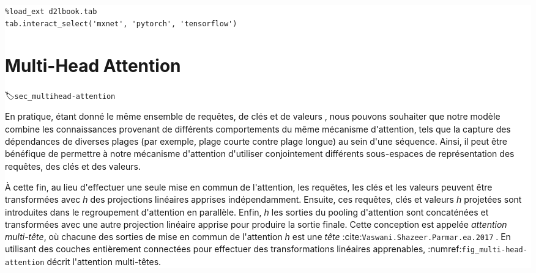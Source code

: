 ```{.python .input}
%load_ext d2lbook.tab
tab.interact_select('mxnet', 'pytorch', 'tensorflow')
```

# Multi-Head Attention
:label:`sec_multihead-attention` 

 
 En pratique,
étant donné le même ensemble de requêtes, de clés et de valeurs
, nous pouvons souhaiter que notre modèle
combine les connaissances provenant de
différents comportements du même mécanisme d'attention,
tels que la capture des dépendances de diverses plages (par exemple, plage courte contre plage longue)
au sein d'une séquence.
Ainsi, 
il peut être bénéfique 
de permettre à notre mécanisme d'attention
d'utiliser conjointement différents sous-espaces de représentation
des requêtes, des clés et des valeurs.



À cette fin,
au lieu d'effectuer une seule mise en commun de l'attention,
les requêtes, les clés et les valeurs
peuvent être transformées
avec $h$ des projections linéaires apprises indépendamment.
Ensuite, ces requêtes, clés et valeurs $h$ projetées
sont introduites dans le regroupement d'attention en parallèle.
Enfin,
$h$ les sorties du pooling d'attention
sont concaténées et 
transformées avec une autre projection linéaire apprise
pour produire la sortie finale.
Cette conception
est appelée *attention multi-tête*,
où chacune des sorties de mise en commun de l'attention $h$
 est une *tête* :cite:`Vaswani.Shazeer.Parmar.ea.2017` .
En utilisant des couches entièrement connectées
pour effectuer des transformations linéaires apprenables,
:numref:`fig_multi-head-attention` 
 décrit l'attention multi-têtes.
